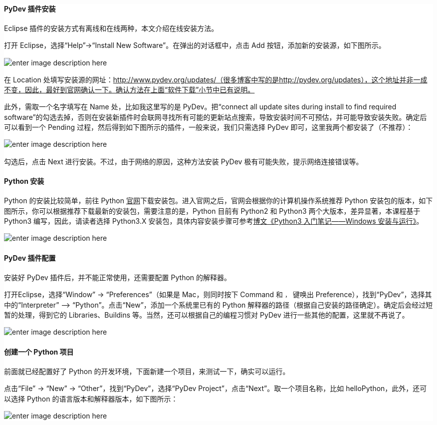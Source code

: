 #### PyDev 插件安装

Eclipse 插件的安装方式有离线和在线两种，本文介绍在线安装方法。

打开 Eclipse，选择“Help”->“Install New Software”。在弹出的对话框中，点击 Add 按钮，添加新的安装源，如下图所示。

![enter image description
here](http://images.gitbook.cn/65b1a220-302a-11e8-82cd-2720f7d588df)

在 Location
处填写安装源的网址：http://www.pydev.org/updates/（很多博客中写的是http://pydev.org/updates），这个地址并非一成不变，因此，最好到官网确认一下。确认方法在上面“软件下载”小节中已有说明。

此外，需取一个名字填写在 Name 处，比如我这里写的是 PyDev。把“connect all update sites during install
to find required
software”的勾选去掉，否则在安装新插件时会联网寻找所有可能的更新站点搜索，导致安装时间不可预估，并可能导致安装失败。确定后可以看到一个
Pending 过程，然后得到如下图所示的插件，一般来说，我们只需选择 PyDev 即可，这里我两个都安装了（不推荐）：

![enter image description
here](http://images.gitbook.cn/bd9c0ac0-302a-11e8-82cd-2720f7d588df)

勾选后，点击 Next 进行安装。不过，由于网络的原因，这种方法安装 PyDev 极有可能失败，提示网络连接错误等。

#### Python 安装

Python 的安装比较简单，前往 Python
[官网](https://www.python.org/getit/)下载安装包。进入官网之后，官网会根据你的计算机操作系统推荐 Python
安装包的版本，如下图所示，你可以根据推荐下载最新的安装包，需要注意的是，Python 目前有 Python2 和 Python3
两个大版本，差异显著，本课程基于 Python3 编写，因此，请读者选择 Python3.X 安装包，具体内容安装步骤可参考[博文《Python3
入门笔记——Windows 安装与运行》](https://www.cnblogs.com/weven/p/7252917.html)。

![enter image description
here](http://images.gitbook.cn/f62efab0-3506-11e8-b802-85bd9873a174)

#### PyDev 插件配置

安装好 PyDev 插件后，并不能正常使用，还需要配置 Python 的解释器。

打开Eclipse，选择“Window” -> “Preferences”（如果是 Mac，则同时按下 Command 和 `，` 键唤出
Preference），找到“PyDev”，选择其中的“Interpreter” –> “Python”。点击“New”，添加一个系统里已有的 Python
解释器的路径（根据自己安装的路径确定）。确定后会经过短暂的处理，得到它的 Libraries、Buildins 等。当然，还可以根据自己的编程习惯对
PyDev 进行一些其他的配置，这里就不再说了。

![enter image description
here](http://images.gitbook.cn/798fc680-302c-11e8-8959-abc93f97b6a7)

#### 创建一个 Python 项目

前面就已经配置好了 Python 的开发环境，下面新建一个项目，来测试一下，确实可以运行。

点击“File” -> “New” -> “Other”，找到“PyDev”，选择“PyDev Project”，点击“Next”。取一个项目名称，比如
helloPython，此外，还可以选择 Python 的语言版本和解释器版本，如下图所示：

![enter image description
here](http://images.gitbook.cn/671a2b70-302d-11e8-82cd-2720f7d588df)
